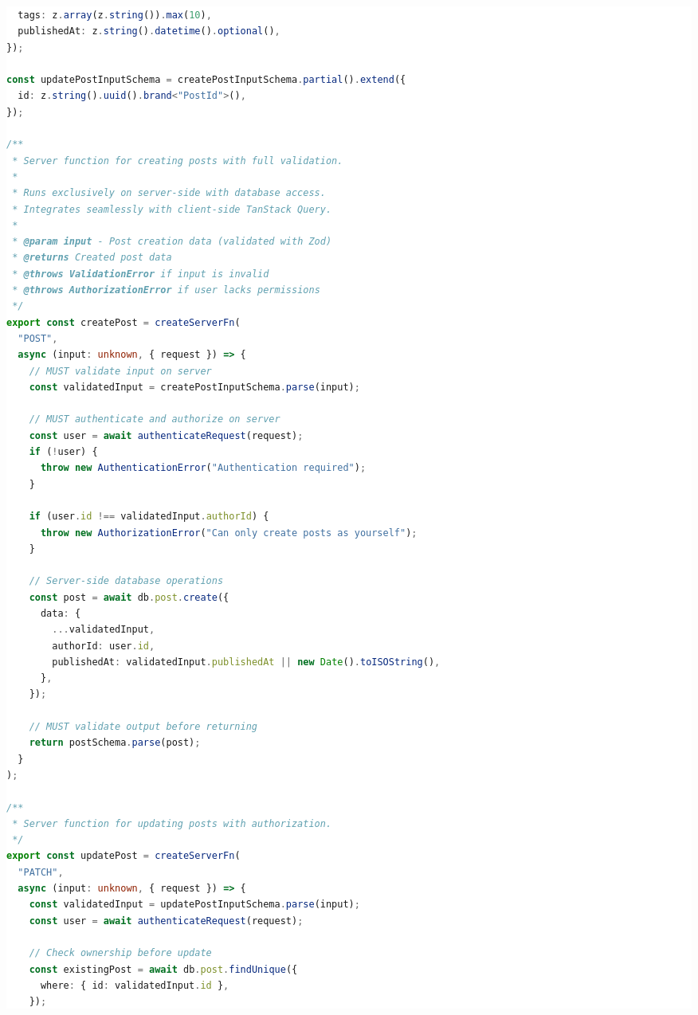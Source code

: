 ```typescript
  tags: z.array(z.string()).max(10),
  publishedAt: z.string().datetime().optional(),
});

const updatePostInputSchema = createPostInputSchema.partial().extend({
  id: z.string().uuid().brand<"PostId">(),
});

/**
 * Server function for creating posts with full validation.
 *
 * Runs exclusively on server-side with database access.
 * Integrates seamlessly with client-side TanStack Query.
 *
 * @param input - Post creation data (validated with Zod)
 * @returns Created post data
 * @throws ValidationError if input is invalid
 * @throws AuthorizationError if user lacks permissions
 */
export const createPost = createServerFn(
  "POST",
  async (input: unknown, { request }) => {
    // MUST validate input on server
    const validatedInput = createPostInputSchema.parse(input);

    // MUST authenticate and authorize on server
    const user = await authenticateRequest(request);
    if (!user) {
      throw new AuthenticationError("Authentication required");
    }

    if (user.id !== validatedInput.authorId) {
      throw new AuthorizationError("Can only create posts as yourself");
    }

    // Server-side database operations
    const post = await db.post.create({
      data: {
        ...validatedInput,
        authorId: user.id,
        publishedAt: validatedInput.publishedAt || new Date().toISOString(),
      },
    });

    // MUST validate output before returning
    return postSchema.parse(post);
  }
);

/**
 * Server function for updating posts with authorization.
 */
export const updatePost = createServerFn(
  "PATCH",
  async (input: unknown, { request }) => {
    const validatedInput = updatePostInputSchema.parse(input);
    const user = await authenticateRequest(request);

    // Check ownership before update
    const existingPost = await db.post.findUnique({
      where: { id: validatedInput.id },
    });

```